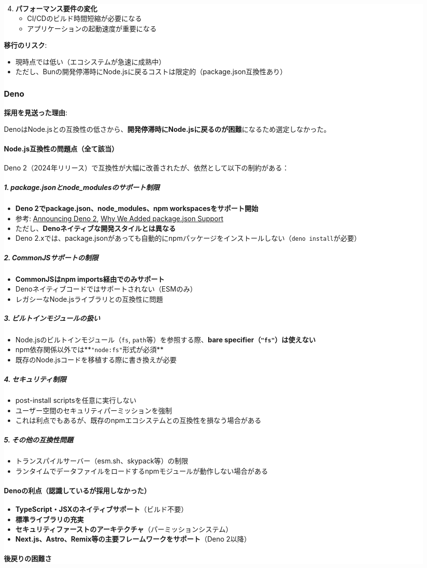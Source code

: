4. **パフォーマンス要件の変化**
   - CI/CDのビルド時間短縮が必要になる
   - アプリケーションの起動速度が重要になる

**移行のリスク**:
- 現時点では低い（エコシステムが急速に成熟中）
- ただし、Bunの開発停滞時にNode.jsに戻るコストは限定的（package.json互換性あり）

### Deno

**採用を見送った理由**:

DenoはNode.jsとの互換性の低さから、**開発停滞時にNode.jsに戻るのが困難**になるため選定しなかった。

#### Node.js互換性の問題点（全て該当）

Deno 2（2024年リリース）で互換性が大幅に改善されたが、依然として以下の制約がある：

##### 1. package.jsonとnode_modulesのサポート制限

- **Deno 2でpackage.json、node_modules、npm workspacesをサポート開始**
- 参考: [Announcing Deno 2](https://deno.com/blog/v2.0), [Why We Added package.json Support](https://deno.com/blog/package-json-support)
- ただし、**Denoネイティブな開発スタイルとは異なる**
- Deno 2.xでは、package.jsonがあっても自動的にnpmパッケージをインストールしない（`deno install`が必要）

##### 2. CommonJSサポートの制限

- **CommonJSはnpm imports経由でのみサポート**
- Denoネイティブコードではサポートされない（ESMのみ）
- レガシーなNode.jsライブラリとの互換性に問題

##### 3. ビルトインモジュールの扱い

- Node.jsのビルトインモジュール（`fs`, `path`等）を参照する際、**bare specifier（`"fs"`）は使えない**
- npm依存関係以外では**`"node:fs"`形式が必須**
- 既存のNode.jsコードを移植する際に書き換えが必要

##### 4. セキュリティ制限

- post-install scriptsを任意に実行しない
- ユーザー空間のセキュリティパーミッションを強制
- これは利点でもあるが、既存のnpmエコシステムとの互換性を損なう場合がある

##### 5. その他の互換性問題

- トランスパイルサーバー（esm.sh、skypack等）の制限
- ランタイムでデータファイルをロードするnpmモジュールが動作しない場合がある

#### Denoの利点（認識しているが採用しなかった）

- **TypeScript・JSXのネイティブサポート**（ビルド不要）
- **標準ライブラリの充実**
- **セキュリティファーストのアーキテクチャ**（パーミッションシステム）
- **Next.js、Astro、Remix等の主要フレームワークをサポート**（Deno 2以降）

#### 後戻りの困難さ
